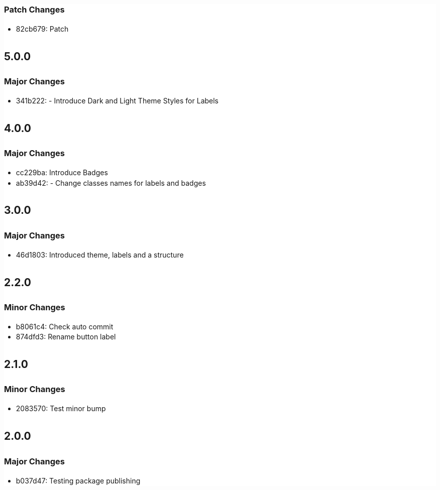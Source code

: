 ### Patch Changes

- 82cb679: Patch

## 5.0.0

### Major Changes

- 341b222: - Introduce Dark and Light Theme Styles for Labels

## 4.0.0

### Major Changes

- cc229ba: Introduce Badges
- ab39d42: - Change classes names for labels and badges

## 3.0.0

### Major Changes

- 46d1803: Introduced theme, labels and a structure

## 2.2.0

### Minor Changes

- b8061c4: Check auto commit
- 874dfd3: Rename button label

## 2.1.0

### Minor Changes

- 2083570: Test minor bump

## 2.0.0

### Major Changes

- b037d47: Testing package publishing
